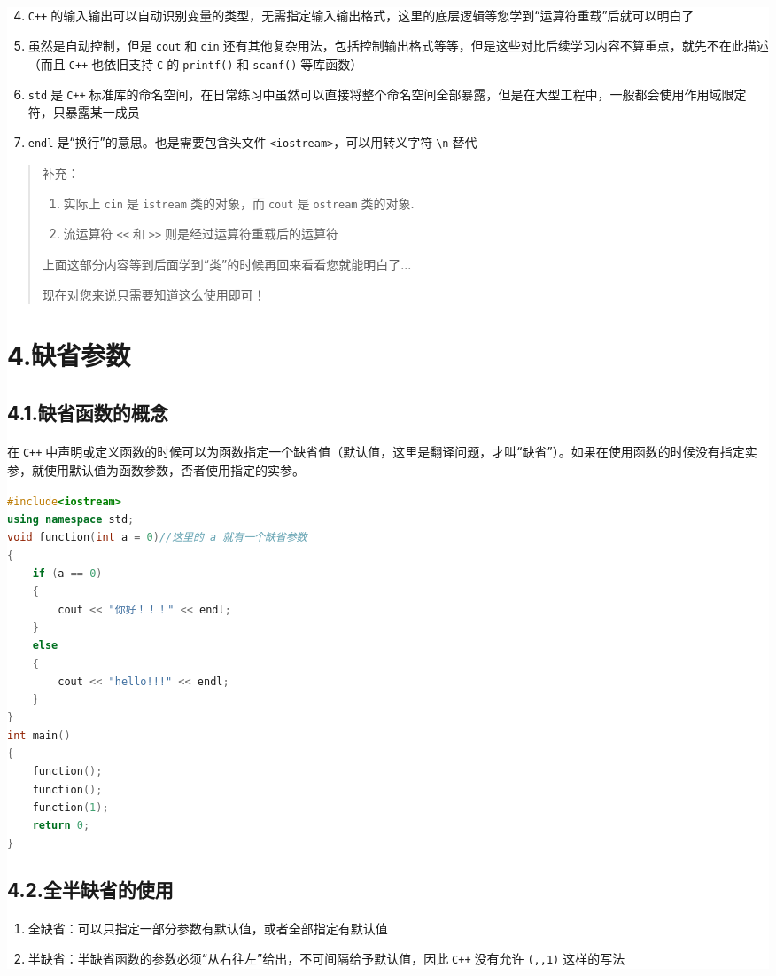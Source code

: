 4. `C++` 的输入输出可以自动识别变量的类型，无需指定输入输出格式，这里的底层逻辑等您学到“运算符重载”后就可以明白了

5. 虽然是自动控制，但是 `cout` 和 `cin` 还有其他复杂用法，包括控制输出格式等等，但是这些对比后续学习内容不算重点，就先不在此描述（而且 `C++` 也依旧支持 `C` 的 `printf()` 和 `scanf()` 等库函数）

6. `std` 是 `C++` 标准库的命名空间，在日常练习中虽然可以直接将整个命名空间全部暴露，但是在大型工程中，一般都会使用作用域限定符，只暴露某一成员

7. `endl` 是“换行”的意思。也是需要包含头文件 `<iostream>`，可以用转义字符 `\n` 替代

> 补充：
> 
> 1. 实际上 `cin` 是 `istream` 类的对象，而 `cout` 是 `ostream` 类的对象.
> 
> 2. 流运算符 `<<` 和 `>>` 则是经过运算符重载后的运算符
> 
> 上面这部分内容等到后面学到“类”的时候再回来看看您就能明白了...
> 
> 现在对您来说只需要知道这么使用即可！

# 4.缺省参数

## 4.1.缺省函数的概念

在 `C++` 中声明或定义函数的时候可以为函数指定一个缺省值（默认值，这里是翻译问题，才叫“缺省”）。如果在使用函数的时候没有指定实参，就使用默认值为函数参数，否者使用指定的实参。

```c++
#include<iostream>
using namespace std;
void function(int a = 0)//这里的 a 就有一个缺省参数
{
    if (a == 0)
    {
        cout << "你好！！！" << endl;
    }
    else
    {
        cout << "hello!!!" << endl;
    }
}
int main()
{
    function();
    function();
    function(1);
    return 0;
}
```

## 4.2.全半缺省的使用

1. 全缺省：可以只指定一部分参数有默认值，或者全部指定有默认值

2. 半缺省：半缺省函数的参数必须“从右往左”给出，不可间隔给予默认值，因此 `C++` 没有允许 `(,,1)` 这样的写法
